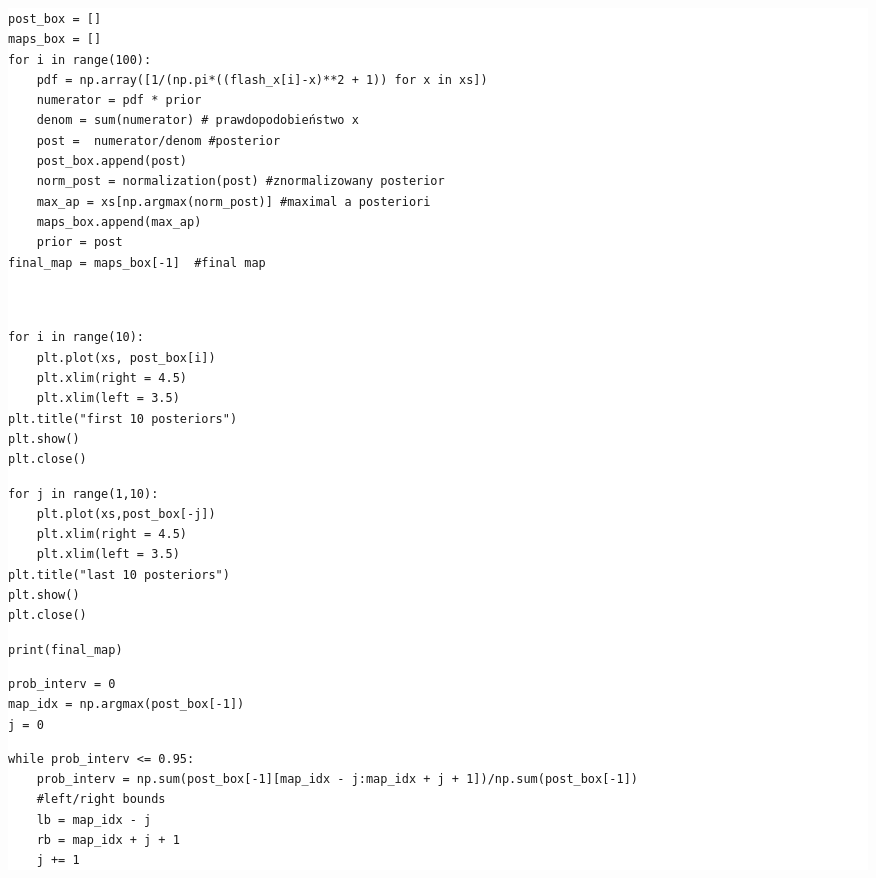 ```{code-cell} ipython3
post_box = []
maps_box = []
for i in range(100):
    pdf = np.array([1/(np.pi*((flash_x[i]-x)**2 + 1)) for x in xs])
    numerator = pdf * prior
    denom = sum(numerator) # prawdopodobieństwo x
    post =  numerator/denom #posterior
    post_box.append(post)
    norm_post = normalization(post) #znormalizowany posterior
    max_ap = xs[np.argmax(norm_post)] #maximal a posteriori
    maps_box.append(max_ap)
    prior = post
final_map = maps_box[-1]  #final map

    
```

```{code-cell} ipython3
for i in range(10):
    plt.plot(xs, post_box[i])
    plt.xlim(right = 4.5)
    plt.xlim(left = 3.5)
plt.title("first 10 posteriors")  
plt.show()
plt.close()   
```

```{code-cell} ipython3
for j in range(1,10):
    plt.plot(xs,post_box[-j])
    plt.xlim(right = 4.5)
    plt.xlim(left = 3.5)
plt.title("last 10 posteriors") 
plt.show()
plt.close()
```

```{code-cell} ipython3
print(final_map)
```

```{code-cell} ipython3
prob_interv = 0
map_idx = np.argmax(post_box[-1])
j = 0
```

```{code-cell} ipython3
while prob_interv <= 0.95:
    prob_interv = np.sum(post_box[-1][map_idx - j:map_idx + j + 1])/np.sum(post_box[-1])
    #left/right bounds
    lb = map_idx - j 
    rb = map_idx + j + 1
    j += 1 
```
